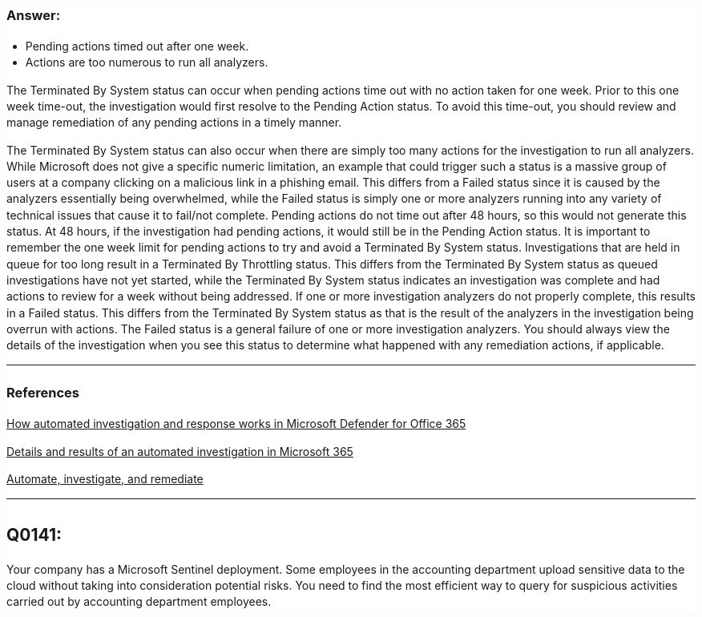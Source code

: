 
### Answer:

- Pending actions timed out after one week.
- Actions are too numerous to run all analyzers.

The Terminated By System status can occur when pending actions time out with no action taken for one week. Prior to this one week time-out, the investigation would first resolve to the Pending Action status. To avoid this time-out, you should review and manage remediation of any pending actions in a timely manner.

The Terminated By System status can also occur when there are simply too many actions for the investigation to run all analyzers. While Microsoft does not give a specific numeric limitation, an example that could trigger such a status is a massive group of users at a company clicking on a malicious link in a phishing email. This differs from a Failed status since it is caused by the analyzers essentially being overwhelmed, while the Failed status is simply one or more analyzers running into any variety of technical issues that cause it to fail/not complete.
Pending actions do not time out after 48 hours, so this would not generate this status. At 48 hours, if the investigation had pending actions, it would still be in the Pending Action status. It is important to remember the one week limit for pending actions to try and avoid a Terminated By System status.
Investigations that are held in queue for too long result in a Terminated By Throttling status. This differs from the Terminated By System status as queued investigations have not yet started, while the Terminated By System status indicates an investigation was complete and had actions to review for a week without being
addressed.
If one or more investigation analyzers do not properly complete, this results in a Failed status. This differs from the Terminated By System status as that is the result of the analyzers in the investigation being overrun with actions. The Failed status is a general failure of one or more investigation analyzers. You should always view the details of the investigation when you see this status to determine what happened with any remediation actions, if applicable.

---

### References

[How automated investigation and response works in Microsoft Defender for Office 365](https://learn.microsoft.com/en-us/defender-office-365/air-examples?view=o365-worldwide)  

[Details and results of an automated investigation in Microsoft 365](https://learn.microsoft.com/en-us/defender-office-365/air-view-investigation-results?view=o365-worldwide)    

[Automate, investigate, and remediate](https://learn.microsoft.com/en-us/training/modules/m365-threat-remediate/automate-investigate-remediate)  

---

## Q0141:

Your company has a Microsoft Sentinel deployment.
Some employees in the accounting department upload sensitive data to the cloud without taking into consideration potential risks.
You need to find the most efficient way to query for suspicious activities carried out by accounting department employees.
